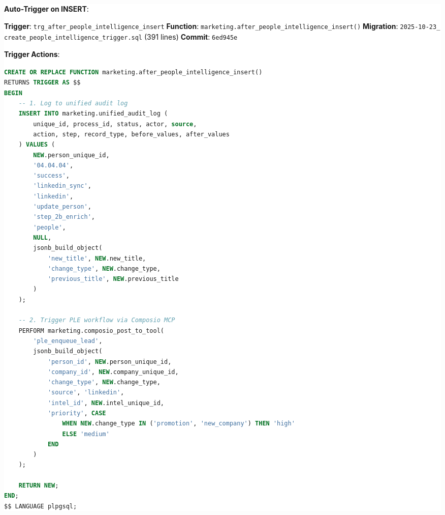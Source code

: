 **Auto-Trigger on INSERT**:

**Trigger**: `trg_after_people_intelligence_insert`
**Function**: `marketing.after_people_intelligence_insert()`
**Migration**: `2025-10-23_create_people_intelligence_trigger.sql` (391 lines)
**Commit**: `6ed945e`

**Trigger Actions**:
```sql
CREATE OR REPLACE FUNCTION marketing.after_people_intelligence_insert()
RETURNS TRIGGER AS $$
BEGIN
    -- 1. Log to unified audit log
    INSERT INTO marketing.unified_audit_log (
        unique_id, process_id, status, actor, source,
        action, step, record_type, before_values, after_values
    ) VALUES (
        NEW.person_unique_id,
        '04.04.04',
        'success',
        'linkedin_sync',
        'linkedin',
        'update_person',
        'step_2b_enrich',
        'people',
        NULL,
        jsonb_build_object(
            'new_title', NEW.new_title,
            'change_type', NEW.change_type,
            'previous_title', NEW.previous_title
        )
    );

    -- 2. Trigger PLE workflow via Composio MCP
    PERFORM marketing.composio_post_to_tool(
        'ple_enqueue_lead',
        jsonb_build_object(
            'person_id', NEW.person_unique_id,
            'company_id', NEW.company_unique_id,
            'change_type', NEW.change_type,
            'source', 'linkedin',
            'intel_id', NEW.intel_unique_id,
            'priority', CASE
                WHEN NEW.change_type IN ('promotion', 'new_company') THEN 'high'
                ELSE 'medium'
            END
        )
    );

    RETURN NEW;
END;
$$ LANGUAGE plpgsql;
```
